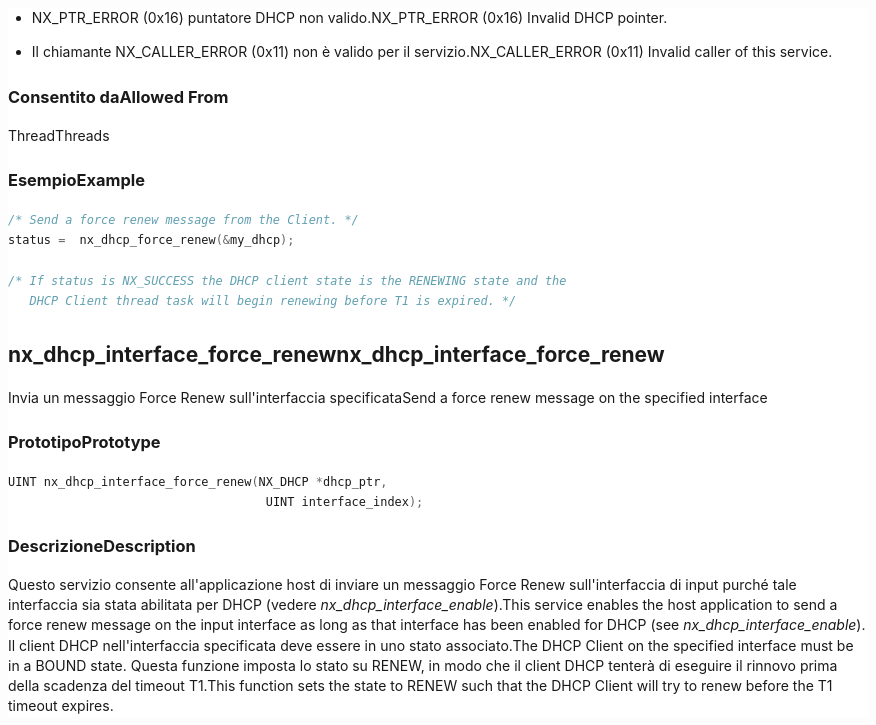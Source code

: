 - <span data-ttu-id="df421-281">NX_PTR_ERROR (0x16) puntatore DHCP non valido.</span><span class="sxs-lookup"><span data-stu-id="df421-281">NX_PTR_ERROR (0x16) Invalid DHCP pointer.</span></span>

- <span data-ttu-id="df421-282">Il chiamante NX_CALLER_ERROR (0x11) non è valido per il servizio.</span><span class="sxs-lookup"><span data-stu-id="df421-282">NX_CALLER_ERROR (0x11) Invalid caller of this service.</span></span>

### <a name="allowed-from"></a><span data-ttu-id="df421-283">Consentito da</span><span class="sxs-lookup"><span data-stu-id="df421-283">Allowed From</span></span>

<span data-ttu-id="df421-284">Thread</span><span class="sxs-lookup"><span data-stu-id="df421-284">Threads</span></span>

### <a name="example"></a><span data-ttu-id="df421-285">Esempio</span><span class="sxs-lookup"><span data-stu-id="df421-285">Example</span></span>

```C
/* Send a force renew message from the Client. */
status =  nx_dhcp_force_renew(&my_dhcp);

/* If status is NX_SUCCESS the DHCP client state is the RENEWING state and the    
   DHCP Client thread task will begin renewing before T1 is expired. */
```

## <a name="nx_dhcp_interface_force_renew"></a><span data-ttu-id="df421-286">nx_dhcp_interface_force_renew</span><span class="sxs-lookup"><span data-stu-id="df421-286">nx_dhcp_interface_force_renew</span></span>

<span data-ttu-id="df421-287">Invia un messaggio Force Renew sull'interfaccia specificata</span><span class="sxs-lookup"><span data-stu-id="df421-287">Send a force renew message on the specified interface</span></span>

### <a name="prototype"></a><span data-ttu-id="df421-288">Prototipo</span><span class="sxs-lookup"><span data-stu-id="df421-288">Prototype</span></span>

```C
UINT nx_dhcp_interface_force_renew(NX_DHCP *dhcp_ptr,
                                    UINT interface_index);
```

### <a name="description"></a><span data-ttu-id="df421-289">Descrizione</span><span class="sxs-lookup"><span data-stu-id="df421-289">Description</span></span>

<span data-ttu-id="df421-290">Questo servizio consente all'applicazione host di inviare un messaggio Force Renew sull'interfaccia di input purché tale interfaccia sia stata abilitata per DHCP (vedere *nx_dhcp_interface_enable*).</span><span class="sxs-lookup"><span data-stu-id="df421-290">This service enables the host application to send a force renew message on the input interface as long as that interface has been enabled for DHCP (see *nx_dhcp_interface_enable*).</span></span> <span data-ttu-id="df421-291">Il client DHCP nell'interfaccia specificata deve essere in uno stato associato.</span><span class="sxs-lookup"><span data-stu-id="df421-291">The DHCP Client on the specified interface must be in a BOUND state.</span></span> <span data-ttu-id="df421-292">Questa funzione imposta lo stato su RENEW, in modo che il client DHCP tenterà di eseguire il rinnovo prima della scadenza del timeout T1.</span><span class="sxs-lookup"><span data-stu-id="df421-292">This function sets the state to RENEW such that the DHCP Client will try to renew before the T1 timeout expires.</span></span>
